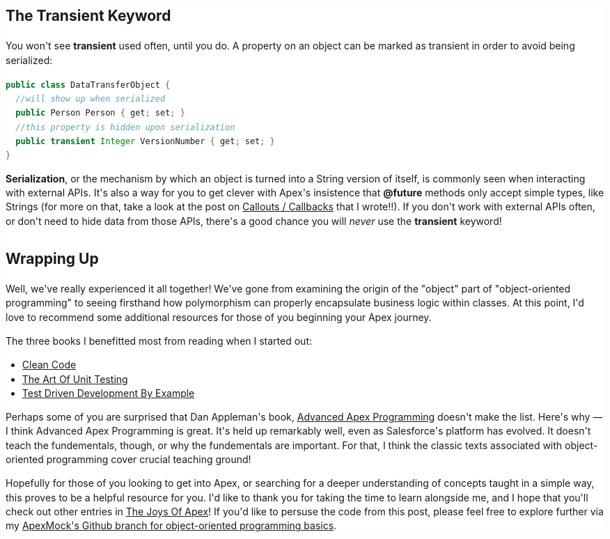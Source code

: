 ## The Transient Keyword

You won't see **transient** used often, until you do. A property on an object can be marked as transient in order to avoid being serialized:

```java
public class DataTransferObject {
  //will show up when serialized
  public Person Person { get; set; }
  //this property is hidden upon serialization
  public transient Integer VersionNumber { get; set; }
}
```

**Serialization**, or the mechanism by which an object is turned into a String version of itself, is commonly seen when interacting with external APIs. It's also a way for you to get clever with Apex's insistence that **@future** methods only accept simple types, like Strings (for more on that, take a look at the post on [Callouts / Callbacks](/future-method-callout-callback/) that I wrote!!). If you don't work with external APIs often, or don't need to hide data from those APIs, there's a good chance you will _never_ use the **transient** keyword!

## Wrapping Up

Well, we've really experienced it all together! We've gone from examining the origin of the "object" part of "object-oriented programming" to seeing firsthand how polymorphism can properly encapsulate business logic within classes. At this point, I'd love to recommend some additional resources for those of you beginning your Apex journey.

The three books I benefitted most from reading when I started out:

- [Clean Code](https://smile.amazon.com/Clean-Code-Handbook-Software-Craftsmanship/dp/0132350882/)
- [The Art Of Unit Testing](https://smile.amazon.com/Art-Unit-Testing-examples/dp/1617290890)
- [Test Driven Development By Example](https://smile.amazon.com/Test-Driven-Development-Kent-Beck/dp/0321146530)

Perhaps some of you are surprised that Dan Appleman's book, [Advanced Apex Programming](https://smile.amazon.com/Advanced-Apex-Programming-Salesforce-Appleman/dp/1936754126/) doesn't make the list. Here's why — I think Advanced Apex Programming is great. It's held up remarkably well, even as Salesforce's platform has evolved. It doesn't teach the fundementals, though, or why the fundementals are important. For that, I think the classic texts associated with object-oriented programming cover crucial teaching ground!

Hopefully for those of you looking to get into Apex, or searching for a deeper understanding of concepts taught in a simple way, this proves to be a helpful resource for you. I'd like to thank you for taking the time to learn alongside me, and I hope that you'll check out other entries in [The Joys Of Apex](/)! If you'd like to persuse the code from this post, please feel free to explore further via my [ApexMock's Github branch for object-oriented programming basics](https://github.com/jamessimone/apex-mocks-stress-test/tree/object-oriented-basics/).
